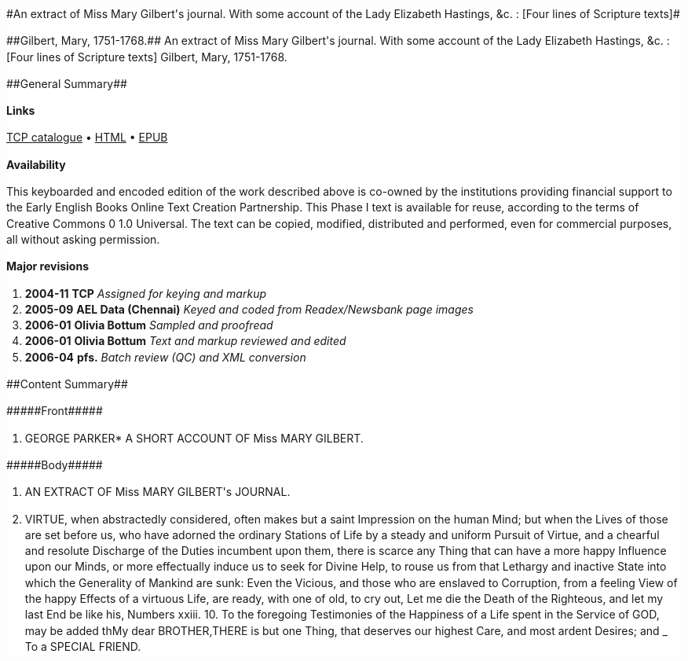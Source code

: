 #An extract of Miss Mary Gilbert's journal. With some account of the Lady Elizabeth Hastings, &c. : [Four lines of Scripture texts]#

##Gilbert, Mary, 1751-1768.##
An extract of Miss Mary Gilbert's journal. With some account of the Lady Elizabeth Hastings, &c. : [Four lines of Scripture texts]
Gilbert, Mary, 1751-1768.

##General Summary##

**Links**

[TCP catalogue](http://www.ota.ox.ac.uk/tcp/)  • 
[HTML](http://tei.it.ox.ac.uk/tcp/Texts-HTML/free/N08/N08827.html)  • 
[EPUB](http://tei.it.ox.ac.uk/tcp/Texts-EPUB/free/N08/N08827.epub)

**Availability**

This keyboarded and encoded edition of the
	       work described above is co-owned by the institutions
	       providing financial support to the Early English Books
	       Online Text Creation Partnership. This Phase I text is
	       available for reuse, according to the terms of Creative
	       Commons 0 1.0 Universal. The text can be copied,
	       modified, distributed and performed, even for
	       commercial purposes, all without asking permission.

**Major revisions**

1. __2004-11__ __TCP__ *Assigned for keying and markup*
1. __2005-09__ __AEL Data (Chennai)__ *Keyed and coded from Readex/Newsbank page images*
1. __2006-01__ __Olivia Bottum__ *Sampled and proofread*
1. __2006-01__ __Olivia Bottum__ *Text and markup reviewed and edited*
1. __2006-04__ __pfs.__ *Batch review (QC) and XML conversion*

##Content Summary##

#####Front#####

1. GEORGE PARKER* A SHORT ACCOUNT OF Miss MARY GILBERT.

#####Body#####

1. AN EXTRACT OF Miss MARY GILBERT's JOURNAL.

1. VIRTUE, when abstractedly considered, often makes but a saint Impression on the human Mind; but when the Lives of those are set before us, who have adorned the ordinary Stations of Life by a steady and uniform Pursuit of Virtue, and a chearful and resolute Discharge of the Duties incumbent upon them, there is scarce any Thing that can have a more happy Influence upon our Minds, or more effectually induce us to seek for Divine Help, to rouse us from that Lethargy and inactive State into which the Generality of Mankind are sunk: Even the Vicious, and those who are enslaved to Corruption, from a feeling View of the happy Effects of a virtuous Life, are ready, with one of old, to cry out, Let me die the Death of the Righteous, and let my last End be like his, Numbers xxiii. 10.
To the foregoing Testimonies of the Happiness of a Life spent in the Service of GOD, may be added thMy dear BROTHER,THERE is but one Thing, that deserves our highest Care, and most ardent Desires; and
    _ To a SPECIAL FRIEND.
